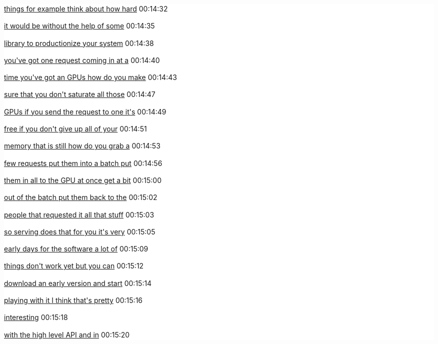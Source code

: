 [things for example think about how hard](https://www.youtube.com/watch?v=cRjPVN3oo4s#t=00h14m32s)
00:14:32

[it would be without the help of some](https://www.youtube.com/watch?v=cRjPVN3oo4s#t=00h14m35s)
00:14:35

[library to productionize your system](https://www.youtube.com/watch?v=cRjPVN3oo4s#t=00h14m38s)
00:14:38

[you've got one request coming in at a](https://www.youtube.com/watch?v=cRjPVN3oo4s#t=00h14m40s)
00:14:40

[time you've got an GPUs how do you make](https://www.youtube.com/watch?v=cRjPVN3oo4s#t=00h14m43s)
00:14:43

[sure that you don't saturate all those](https://www.youtube.com/watch?v=cRjPVN3oo4s#t=00h14m47s)
00:14:47

[GPUs if you send the request to one it's](https://www.youtube.com/watch?v=cRjPVN3oo4s#t=00h14m49s)
00:14:49

[free if you don't give up all of your](https://www.youtube.com/watch?v=cRjPVN3oo4s#t=00h14m51s)
00:14:51

[memory that is still how do you grab a](https://www.youtube.com/watch?v=cRjPVN3oo4s#t=00h14m53s)
00:14:53

[few requests put them into a batch put](https://www.youtube.com/watch?v=cRjPVN3oo4s#t=00h14m56s)
00:14:56

[them in all to the GPU at once get a bit](https://www.youtube.com/watch?v=cRjPVN3oo4s#t=00h15m00s)
00:15:00

[out of the batch put them back to the](https://www.youtube.com/watch?v=cRjPVN3oo4s#t=00h15m02s)
00:15:02

[people that requested it all that stuff](https://www.youtube.com/watch?v=cRjPVN3oo4s#t=00h15m03s)
00:15:03

[so serving does that for you it's very](https://www.youtube.com/watch?v=cRjPVN3oo4s#t=00h15m05s)
00:15:05

[early days for the software a lot of](https://www.youtube.com/watch?v=cRjPVN3oo4s#t=00h15m09s)
00:15:09

[things don't work yet but you can](https://www.youtube.com/watch?v=cRjPVN3oo4s#t=00h15m12s)
00:15:12

[download an early version and start](https://www.youtube.com/watch?v=cRjPVN3oo4s#t=00h15m14s)
00:15:14

[playing with it I think that's pretty](https://www.youtube.com/watch?v=cRjPVN3oo4s#t=00h15m16s)
00:15:16

[interesting](https://www.youtube.com/watch?v=cRjPVN3oo4s#t=00h15m18s)
00:15:18

[with the high level API and in](https://www.youtube.com/watch?v=cRjPVN3oo4s#t=00h15m20s)
00:15:20
